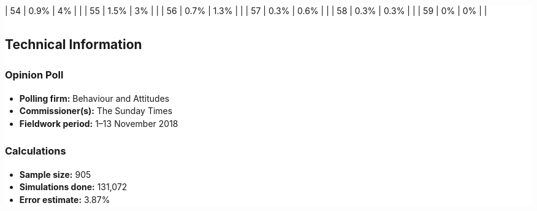 | 54 | 0.9% | 4% |  |
| 55 | 1.5% | 3% |  |
| 56 | 0.7% | 1.3% |  |
| 57 | 0.3% | 0.6% |  |
| 58 | 0.3% | 0.3% |  |
| 59 | 0% | 0% |  |


## Technical Information

### Opinion Poll

+ **Polling firm:** Behaviour and Attitudes
+ **Commissioner(s):** The Sunday Times
+ **Fieldwork period:** 1–13 November 2018

### Calculations

+ **Sample size:** 905
+ **Simulations done:** 131,072
+ **Error estimate:** 3.87%

